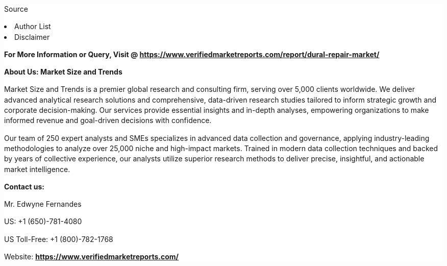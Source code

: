 Source</li><li>Author List</li><li>Disclaimer</li></ul></p><p><strong>For More Information or Query, Visit @ <a href="https://www.verifiedmarketreports.com/report/dural-repair-market/">https://www.verifiedmarketreports.com/report/dural-repair-market/</a></strong></p><p><strong>About Us: Market Size and Trends</strong></p><p>Market Size and Trends is a premier global research and consulting firm, serving over 5,000 clients worldwide. We deliver advanced analytical research solutions and comprehensive, data-driven research studies tailored to inform strategic growth and corporate decision-making. Our services provide essential insights and in-depth analyses, empowering organizations to make informed revenue and goal-driven decisions with confidence.</p><p>Our team of 250 expert analysts and SMEs specializes in advanced data collection and governance, applying industry-leading methodologies to analyze over 25,000 niche and high-impact markets. Trained in modern data collection techniques and backed by years of collective experience, our analysts utilize superior research methods to deliver precise, insightful, and actionable market intelligence.</p><p><strong>Contact us:</strong></p><p>Mr. Edwyne Fernandes</p><p>US: +1 (650)-781-4080</p><p>US Toll-Free: +1 (800)-782-1768</p><p>Website: <strong><a href="https://www.verifiedmarketreports.com/">https://www.verifiedmarketreports.com/</a></strong></p>
